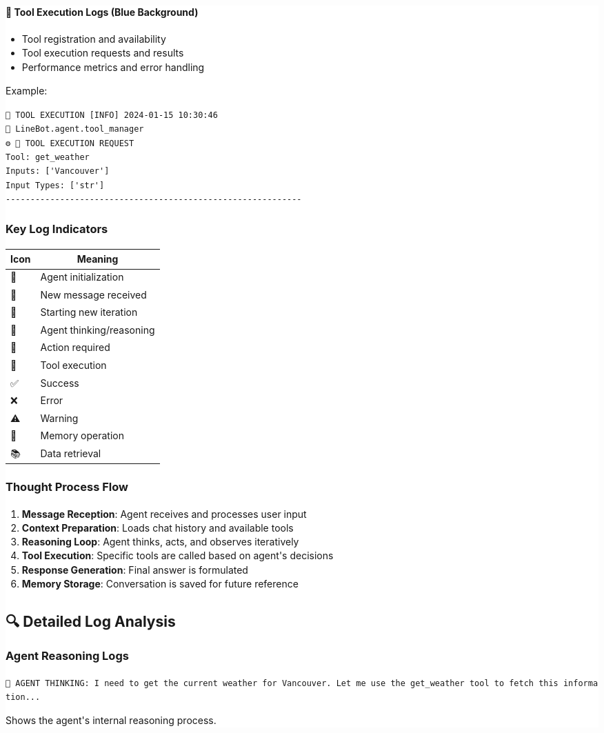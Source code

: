 #### 🔧 Tool Execution Logs (Blue Background)
- Tool registration and availability
- Tool execution requests and results
- Performance metrics and error handling

Example:
```
🔧 TOOL EXECUTION [INFO] 2024-01-15 10:30:46
📍 LineBot.agent.tool_manager
⚙️ 🎯 TOOL EXECUTION REQUEST
Tool: get_weather
Inputs: ['Vancouver']
Input Types: ['str']
------------------------------------------------------------
```

### Key Log Indicators

| Icon | Meaning |
|------|---------|
| 🚀 | Agent initialization |
| 📨 | New message received |
| 🔄 | Starting new iteration |
| 💭 | Agent thinking/reasoning |
| 🎯 | Action required |
| 🔧 | Tool execution |
| ✅ | Success |
| ❌ | Error |
| ⚠️ | Warning |
| 💾 | Memory operation |
| 📚 | Data retrieval |

### Thought Process Flow

1. **Message Reception**: Agent receives and processes user input
2. **Context Preparation**: Loads chat history and available tools
3. **Reasoning Loop**: Agent thinks, acts, and observes iteratively
4. **Tool Execution**: Specific tools are called based on agent's decisions
5. **Response Generation**: Final answer is formulated
6. **Memory Storage**: Conversation is saved for future reference

## 🔍 Detailed Log Analysis

### Agent Reasoning Logs
```
💭 AGENT THINKING: I need to get the current weather for Vancouver. Let me use the get_weather tool to fetch this information...
```
Shows the agent's internal reasoning process.
